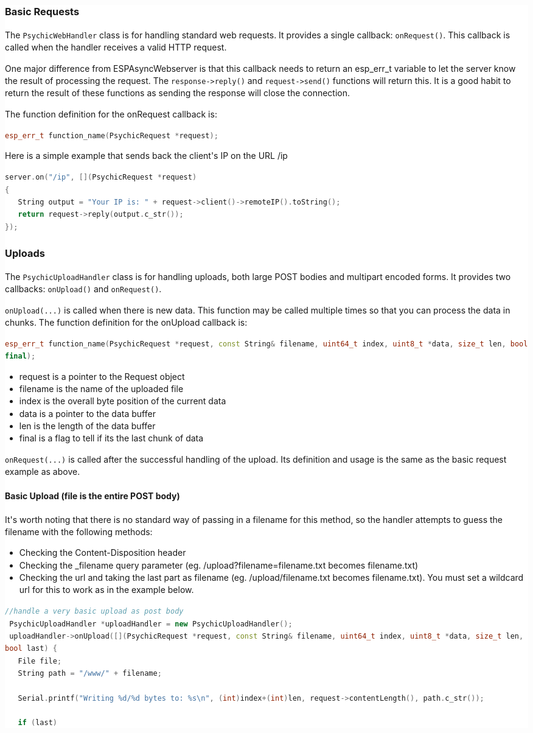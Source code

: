 ### Basic Requests

The ```PsychicWebHandler``` class is for handling standard web requests.  It provides a single callback: ```onRequest()```.  This callback is called when the handler receives a valid HTTP request.

One major difference from ESPAsyncWebserver is that this callback needs to return an esp_err_t variable to let the server know the result of processing the request.  The ```response->reply()``` and ```request->send()``` functions will return this.  It is a good habit to return the result of these functions as sending the response will close the connection.

The function definition for the onRequest callback is:

```cpp
esp_err_t function_name(PsychicRequest *request);
```

Here is a simple example that sends back the client's IP on the URL /ip

```cpp
server.on("/ip", [](PsychicRequest *request)
{
   String output = "Your IP is: " + request->client()->remoteIP().toString();
   return request->reply(output.c_str());
});
```

### Uploads

The ```PsychicUploadHandler``` class is for handling uploads, both large POST bodies and multipart encoded forms.  It provides two callbacks: ```onUpload()``` and ```onRequest()```.

```onUpload(...)``` is called when there is new data.  This function may be called multiple times so that you can process the data in chunks. The function definition for the onUpload callback is:

```cpp
esp_err_t function_name(PsychicRequest *request, const String& filename, uint64_t index, uint8_t *data, size_t len, bool final);
```

* request is a pointer to the Request object
* filename is the name of the uploaded file
* index is the overall byte position of the current data
* data is a pointer to the data buffer
* len is the length of the data buffer
* final is a flag to tell if its the last chunk of data

```onRequest(...)``` is called after the successful handling of the upload.  Its definition and usage is the same as the basic request example as above.

#### Basic Upload (file is the entire POST body)

It's worth noting that there is no standard way of passing in a filename for this method, so the handler attempts to guess the filename with the following methods:

* Checking the Content-Disposition header
* Checking the _filename query parameter (eg. /upload?filename=filename.txt becomes filename.txt)
* Checking the url and taking the last part as filename (eg. /upload/filename.txt becomes filename.txt).  You must set a wildcard url for this to work as in the example below.

```cpp
//handle a very basic upload as post body
 PsychicUploadHandler *uploadHandler = new PsychicUploadHandler();
 uploadHandler->onUpload([](PsychicRequest *request, const String& filename, uint64_t index, uint8_t *data, size_t len, bool last) {
   File file;
   String path = "/www/" + filename;

   Serial.printf("Writing %d/%d bytes to: %s\n", (int)index+(int)len, request->contentLength(), path.c_str());

   if (last)
```